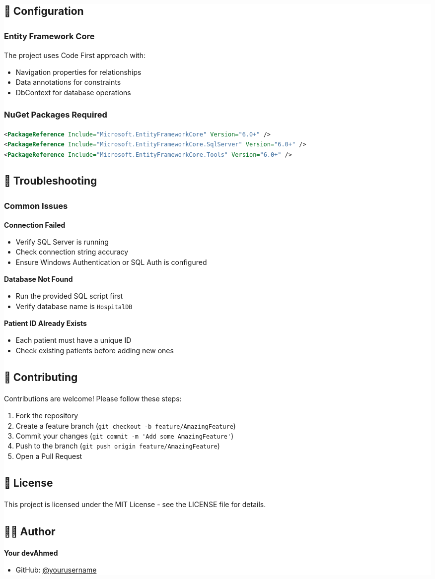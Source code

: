 ## 🔧 Configuration

### Entity Framework Core

The project uses Code First approach with:
- Navigation properties for relationships
- Data annotations for constraints
- DbContext for database operations

### NuGet Packages Required

```xml
<PackageReference Include="Microsoft.EntityFrameworkCore" Version="6.0+" />
<PackageReference Include="Microsoft.EntityFrameworkCore.SqlServer" Version="6.0+" />
<PackageReference Include="Microsoft.EntityFrameworkCore.Tools" Version="6.0+" />
```

## 🐛 Troubleshooting

### Common Issues

**Connection Failed**
- Verify SQL Server is running
- Check connection string accuracy
- Ensure Windows Authentication or SQL Auth is configured

**Database Not Found**
- Run the provided SQL script first
- Verify database name is `HospitalDB`

**Patient ID Already Exists**
- Each patient must have a unique ID
- Check existing patients before adding new ones

## 🤝 Contributing

Contributions are welcome! Please follow these steps:

1. Fork the repository
2. Create a feature branch (`git checkout -b feature/AmazingFeature`)
3. Commit your changes (`git commit -m 'Add some AmazingFeature'`)
4. Push to the branch (`git push origin feature/AmazingFeature`)
5. Open a Pull Request

## 📄 License

This project is licensed under the MIT License - see the LICENSE file for details.

## 👨‍💻 Author

**Your devAhmed**
- GitHub: [@yourusername](https://github.com/Eng-ahmed-dev1)
